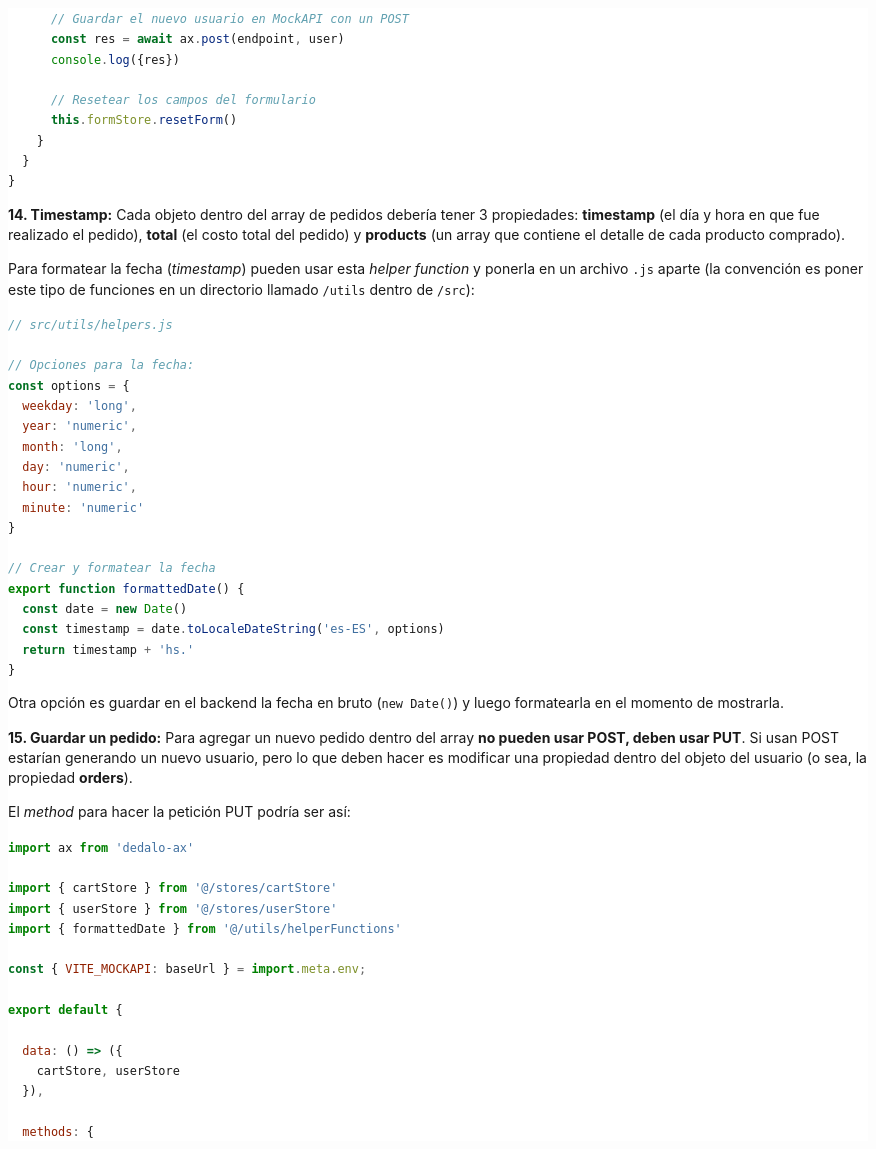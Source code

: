 ```js
      // Guardar el nuevo usuario en MockAPI con un POST
      const res = await ax.post(endpoint, user)
      console.log({res})

      // Resetear los campos del formulario
      this.formStore.resetForm()
    }
  }
}
```



__14. Timestamp:__ Cada objeto dentro del array de pedidos debería tener 3 propiedades: __timestamp__ (el día y hora en que fue realizado el pedido), __total__ (el costo total del pedido) y __products__ (un array que contiene el detalle de cada producto comprado).

Para formatear la fecha (_timestamp_) pueden usar esta _helper function_ y ponerla en un archivo `.js` aparte (la convención es poner este tipo de funciones en un directorio llamado `/utils` dentro de `/src`):

```js
// src/utils/helpers.js

// Opciones para la fecha:
const options = {
  weekday: 'long',
  year: 'numeric',
  month: 'long',
  day: 'numeric',
  hour: 'numeric',
  minute: 'numeric'
}

// Crear y formatear la fecha
export function formattedDate() {
  const date = new Date()
  const timestamp = date.toLocaleDateString('es-ES', options)
  return timestamp + 'hs.'
}
```
Otra opción es guardar en el backend la fecha en bruto (`new Date()`) y luego formatearla en el momento de mostrarla.



__15. Guardar un pedido:__ Para agregar un nuevo pedido dentro del array __no pueden usar POST, deben usar PUT__. Si usan POST estarían generando un nuevo usuario, pero lo que deben hacer es modificar una propiedad dentro del objeto del usuario (o sea, la propiedad __orders__).

El _method_ para hacer la petición PUT podría ser así:

```js
import ax from 'dedalo-ax'

import { cartStore } from '@/stores/cartStore'
import { userStore } from '@/stores/userStore'
import { formattedDate } from '@/utils/helperFunctions'

const { VITE_MOCKAPI: baseUrl } = import.meta.env;

export default {

  data: () => ({ 
    cartStore, userStore
  }),

  methods: {
```